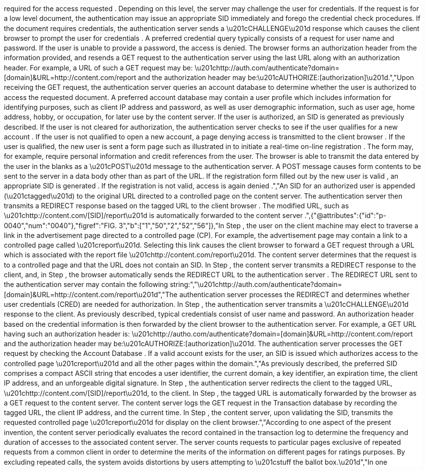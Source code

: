 required for the access requested . Depending on this level, the server may challenge the user  for credentials. If the request is for a low level document, the authentication may issue an appropriate SID immediately  and forego the credential check procedures. If the document requires credentials, the authentication server sends a \u201cCHALLENGE\u201d response which causes the client browser to prompt the user for credentials . A preferred credential query typically consists of a request for user name and password. If the user is unable to provide a password, the access is denied. The browser forms an authorization header  from the information provided, and resends a GET request to the authentication server using the last URL along with an authorization header. For example, a URL of such a GET request may be: \u201chttp:\/\/auth.com\/authenticate?domain=[domain]&URL=http:\/\/content.com\/report and the authorization header may be:\u201cAUTHORIZE:[authorization]\u201d.","Upon receiving the GET request, the authentication server queries an account database  to determine whether the user is authorized  to access the requested document. A preferred account database may contain a user profile which includes information for identifying purposes, such as client IP address and password, as well as user demographic information, such as user age, home address, hobby, or occupation, for later use by the content server. If the user is authorized, an SID is generated  as previously described. If the user is not cleared for authorization, the authentication server checks to see if the user qualifies for a new account . If the user is not qualified to open a new account, a page denying access  is transmitted to the client browser . If the user is qualified, the new user is sent a form page such as illustrated in  to initiate a real-time on-line registration . The form may, for example, require personal information and credit references from the user. The browser is able to transmit the data entered by the user in the blanks  as a \u201cPOST\u201d message to the authentication server. A POST message causes form contents to be sent to the server in a data body other than as part of the URL. If the registration form filled out by the new user is valid , an appropriate SID is generated . If the registration is not valid, access is again denied .","An SID for an authorized user is appended (\u201ctagged\u201d)  to the original URL directed to a controlled page on the content server. The authentication server then transmits a REDIRECT response  based on the tagged URL to the client browser . The modified URL, such as \u201chttp:\/\/content.com\/[SID]\/report\u201d is automatically forwarded to the content server .",{"@attributes":{"id":"p-0040","num":"0040"},"figref":"FIG. 3","b":["1","50","2","52","56"]},"In Step , the user on the client machine may elect to traverse a link in the advertisement page directed to a controlled page (CP). For example, the advertisement page may contain a link to a controlled page called \u201creport\u201d. Selecting this link causes the client browser  to forward a GET request through a URL which is associated with the report file \u201chttp:\/\/content.com\/report\u201d. The content server  determines that the request is to a controlled page and that the URL does not contain an SID. In Step , the content server transmits a REDIRECT response to the client, and, in Step , the browser automatically sends the REDIRECT URL to the authentication server . The REDIRECT URL sent to the authentication server may contain the following string:","\u201chttp:\/\/auth.com\/authenticate?domain=[domain]&URL=http:\/\/content.com\/report\u201d","The authentication server processes the REDIRECT and determines whether user credentials (CRED) are needed for authorization. In Step , the authentication server transmits a \u201cCHALLENGE\u201d response to the client. As previously described, typical credentials consist of user name and password. An authorization header based on the credential information is then forwarded by the client browser to the authentication server. For example, a GET URL having such an authorization header is: \u201chttp:\/\/autho.com\/authenticate?domain=[domain]&URL=http:\/\/content.com\/report and the authorization header may be:\u201cAUTHORIZE:[authorization]\u201d. The authentication server processes the GET request by checking the Account Database . If a valid account exists for the user, an SID is issued which authorizes access to the controlled page \u201creport\u201d and all the other pages within the domain.","As previously described, the preferred SID comprises a compact ASCII string that encodes a user identifier, the current domain, a key identifier, an expiration time, the client IP address, and an unforgeable digital signature. In Step , the authentication server redirects the client to the tagged URL, \u201chttp:\/\/content.com\/[SID]\/report\u201d, to the client. In Step , the tagged URL is automatically forwarded by the browser as a GET request to the content server. The content server logs the GET request in the Transaction database  by recording the tagged URL, the client IP address, and the current time. In Step , the content server, upon validating the SID, transmits the requested controlled page \u201creport\u201d for display on the client browser.","According to one aspect of the present invention, the content server periodically evaluates the record contained in the transaction log  to determine the frequency and duration of accesses to the associated content server. The server counts requests to particular pages exclusive of repeated requests from a common client in order to determine the merits of the information on different pages for ratings purposes. By excluding repeated calls, the system avoids distortions by users attempting to \u201cstuff the ballot box.\u201d","In one